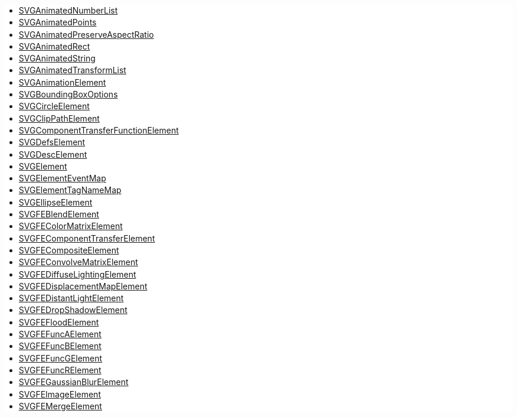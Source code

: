 - [SVGAnimatedNumberList](../interfaces/annotation_annotation_layer_state._internal_.SVGAnimatedNumberList.md)
- [SVGAnimatedPoints](../interfaces/annotation_annotation_layer_state._internal_.SVGAnimatedPoints.md)
- [SVGAnimatedPreserveAspectRatio](../interfaces/annotation_annotation_layer_state._internal_.SVGAnimatedPreserveAspectRatio.md)
- [SVGAnimatedRect](../interfaces/annotation_annotation_layer_state._internal_.SVGAnimatedRect.md)
- [SVGAnimatedString](../interfaces/annotation_annotation_layer_state._internal_.SVGAnimatedString.md)
- [SVGAnimatedTransformList](../interfaces/annotation_annotation_layer_state._internal_.SVGAnimatedTransformList.md)
- [SVGAnimationElement](../interfaces/annotation_annotation_layer_state._internal_.SVGAnimationElement.md)
- [SVGBoundingBoxOptions](../interfaces/annotation_annotation_layer_state._internal_.SVGBoundingBoxOptions.md)
- [SVGCircleElement](../interfaces/annotation_annotation_layer_state._internal_.SVGCircleElement.md)
- [SVGClipPathElement](../interfaces/annotation_annotation_layer_state._internal_.SVGClipPathElement.md)
- [SVGComponentTransferFunctionElement](../interfaces/annotation_annotation_layer_state._internal_.SVGComponentTransferFunctionElement.md)
- [SVGDefsElement](../interfaces/annotation_annotation_layer_state._internal_.SVGDefsElement.md)
- [SVGDescElement](../interfaces/annotation_annotation_layer_state._internal_.SVGDescElement.md)
- [SVGElement](../interfaces/annotation_annotation_layer_state._internal_.SVGElement.md)
- [SVGElementEventMap](../interfaces/annotation_annotation_layer_state._internal_.SVGElementEventMap.md)
- [SVGElementTagNameMap](../interfaces/annotation_annotation_layer_state._internal_.SVGElementTagNameMap.md)
- [SVGEllipseElement](../interfaces/annotation_annotation_layer_state._internal_.SVGEllipseElement.md)
- [SVGFEBlendElement](../interfaces/annotation_annotation_layer_state._internal_.SVGFEBlendElement.md)
- [SVGFEColorMatrixElement](../interfaces/annotation_annotation_layer_state._internal_.SVGFEColorMatrixElement.md)
- [SVGFEComponentTransferElement](../interfaces/annotation_annotation_layer_state._internal_.SVGFEComponentTransferElement.md)
- [SVGFECompositeElement](../interfaces/annotation_annotation_layer_state._internal_.SVGFECompositeElement.md)
- [SVGFEConvolveMatrixElement](../interfaces/annotation_annotation_layer_state._internal_.SVGFEConvolveMatrixElement.md)
- [SVGFEDiffuseLightingElement](../interfaces/annotation_annotation_layer_state._internal_.SVGFEDiffuseLightingElement.md)
- [SVGFEDisplacementMapElement](../interfaces/annotation_annotation_layer_state._internal_.SVGFEDisplacementMapElement.md)
- [SVGFEDistantLightElement](../interfaces/annotation_annotation_layer_state._internal_.SVGFEDistantLightElement.md)
- [SVGFEDropShadowElement](../interfaces/annotation_annotation_layer_state._internal_.SVGFEDropShadowElement.md)
- [SVGFEFloodElement](../interfaces/annotation_annotation_layer_state._internal_.SVGFEFloodElement.md)
- [SVGFEFuncAElement](../interfaces/annotation_annotation_layer_state._internal_.SVGFEFuncAElement.md)
- [SVGFEFuncBElement](../interfaces/annotation_annotation_layer_state._internal_.SVGFEFuncBElement.md)
- [SVGFEFuncGElement](../interfaces/annotation_annotation_layer_state._internal_.SVGFEFuncGElement.md)
- [SVGFEFuncRElement](../interfaces/annotation_annotation_layer_state._internal_.SVGFEFuncRElement.md)
- [SVGFEGaussianBlurElement](../interfaces/annotation_annotation_layer_state._internal_.SVGFEGaussianBlurElement.md)
- [SVGFEImageElement](../interfaces/annotation_annotation_layer_state._internal_.SVGFEImageElement.md)
- [SVGFEMergeElement](../interfaces/annotation_annotation_layer_state._internal_.SVGFEMergeElement.md)